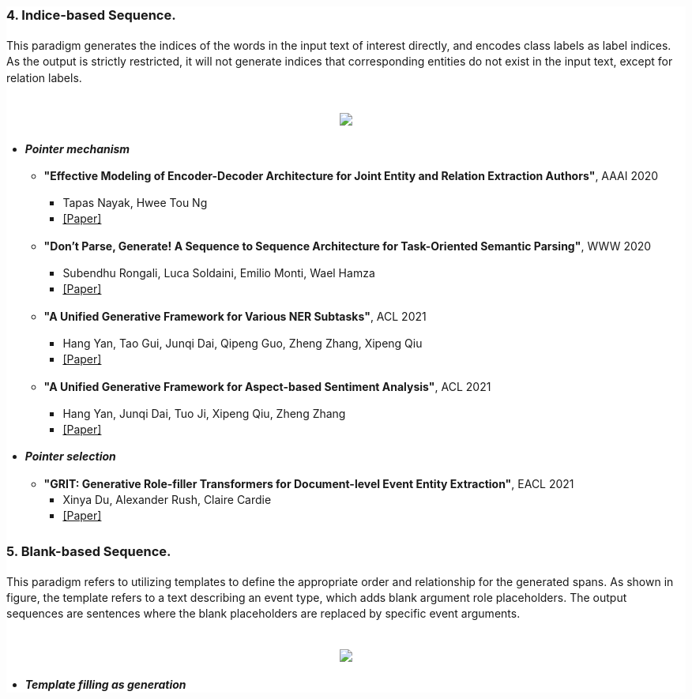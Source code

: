 
### 4. Indice-based Sequence.
This paradigm generates the indices of the words in the input text of interest directly, and encodes class labels as label indices.
As the output is strictly restricted, it will not generate indices that corresponding entities do not exist in the input text, except for relation labels.

<p align='center'>
    </br>
    <img src='Indice-based.png' width='500'>
</p>

- ***Pointer mechanism***

  - **"Effective Modeling of Encoder-Decoder Architecture for Joint Entity and Relation Extraction Authors"**, AAAI 2020
    - Tapas Nayak, Hwee Tou Ng
    - [[Paper]](https://ojs.aaai.org/index.php/AAAI/article/view/6374)

  - **"Don’t Parse, Generate! A Sequence to Sequence Architecture for Task-Oriented Semantic Parsing"**, WWW 2020
    - Subendhu Rongali, Luca Soldaini, Emilio Monti, Wael Hamza
    - [[Paper]](https://dl.acm.org/doi/10.1145/3366423.3380064)

  - **"A Unified Generative Framework for Various NER Subtasks"**, ACL 2021
    - Hang Yan, Tao Gui, Junqi Dai, Qipeng Guo, Zheng Zhang, Xipeng Qiu
    - [[Paper]](https://aclanthology.org/2021.acl-long.451/)

  - **"A Unified Generative Framework for Aspect-based Sentiment Analysis"**, ACL 2021
    - Hang Yan, Junqi Dai, Tuo Ji, Xipeng Qiu, Zheng Zhang
    - [[Paper]](https://aclanthology.org/2021.acl-long.188/)

- ***Pointer selection***

  - **"GRIT: Generative Role-filler Transformers for Document-level Event Entity Extraction"**, EACL 2021
    - Xinya Du, Alexander Rush, Claire Cardie
    - [[Paper]](https://aclanthology.org/2021.eacl-main.52/)


### 5. Blank-based Sequence.
This paradigm refers to utilizing templates to define the appropriate order and relationship for the generated spans.
As shown in figure,  the template refers to a text describing an event type, which adds blank argument role placeholders.
The output sequences are sentences where the blank placeholders are replaced by specific event arguments. 

<p align='center'>
    </br>
    <img src='Blank-based.png' width='500'>
</p>

- ***Template filling as generation***
